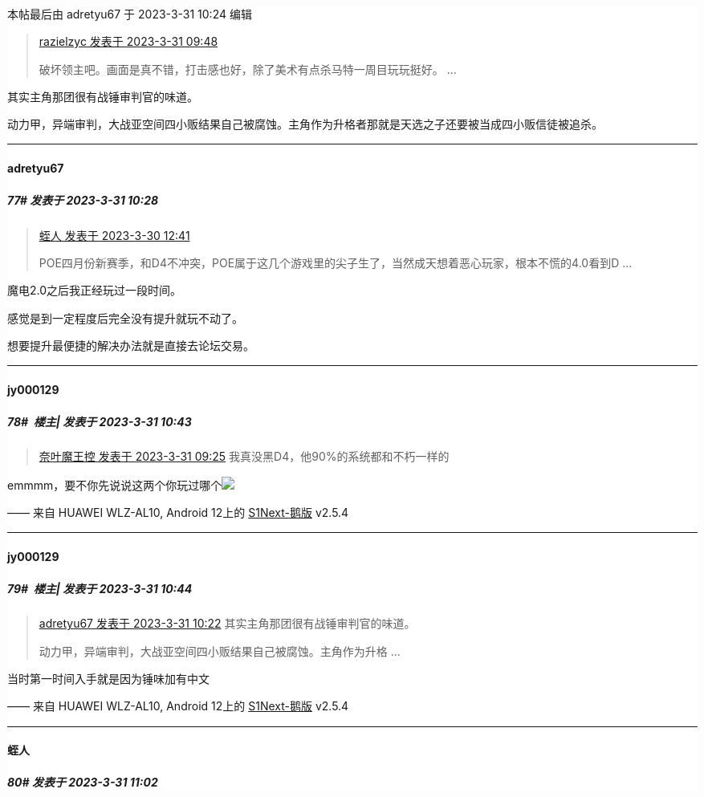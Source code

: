  本帖最后由 adretyu67 于 2023-3-31 10:24 编辑 
<blockquote><a href="httphttps://bbs.saraba1st.com/2b/forum.php?mod=redirect&amp;goto=findpost&amp;pid=60282631&amp;ptid=2126617" target="_blank">razielzyc 发表于 2023-3-31 09:48</a>

破坏领主吧。画面是真不错，打击感也好，除了美术有点杀马特一周目玩玩挺好。 ...</blockquote>
其实主角那团很有战锤审判官的味道。

动力甲，异端审判，大战亚空间四小贩结果自己被腐蚀。主角作为升格者那就是天选之子还要被当成四小贩信徒被追杀。

*****

####  adretyu67  
##### 77#       发表于 2023-3-31 10:28

<blockquote><a href="httphttps://bbs.saraba1st.com/2b/forum.php?mod=redirect&amp;goto=findpost&amp;pid=60272781&amp;ptid=2126617" target="_blank">蛭人 发表于 2023-3-30 12:41</a>

POE四月份新赛季，和D4不冲突，POE属于这几个游戏里的尖子生了，当然成天想着恶心玩家，根本不慌的4.0看到D ...</blockquote>
魔电2.0之后我正经玩过一段时间。

感觉是到一定程度后完全没有提升就玩不动了。

想要提升最便捷的解决办法就是直接去论坛交易。


*****

####  jy000129  
##### 78#         楼主| 发表于 2023-3-31 10:43

<blockquote><a href="httphttps://bbs.saraba1st.com/2b/forum.php?mod=redirect&amp;goto=findpost&amp;pid=60282331&amp;ptid=2126617" target="_blank">奈叶魔王控 发表于 2023-3-31 09:25</a>
我真没黑D4，他90%的系统都和不朽一样的</blockquote>
emmmm，要不你先说说这两个你玩过哪个<img src="https://static.saraba1st.com/image/smiley/face2017/090.png" referrerpolicy="no-referrer">

—— 来自 HUAWEI WLZ-AL10, Android 12上的 [S1Next-鹅版](https://github.com/ykrank/S1-Next/releases) v2.5.4

*****

####  jy000129  
##### 79#         楼主| 发表于 2023-3-31 10:44

<blockquote><a href="httphttps://bbs.saraba1st.com/2b/forum.php?mod=redirect&amp;goto=findpost&amp;pid=60283036&amp;ptid=2126617" target="_blank">adretyu67 发表于 2023-3-31 10:22</a>
其实主角那团很有战锤审判官的味道。

动力甲，异端审判，大战亚空间四小贩结果自己被腐蚀。主角作为升格 ...</blockquote>
当时第一时间入手就是因为锤味加有中文

—— 来自 HUAWEI WLZ-AL10, Android 12上的 [S1Next-鹅版](https://github.com/ykrank/S1-Next/releases) v2.5.4


*****

####  蛭人  
##### 80#       发表于 2023-3-31 11:02
